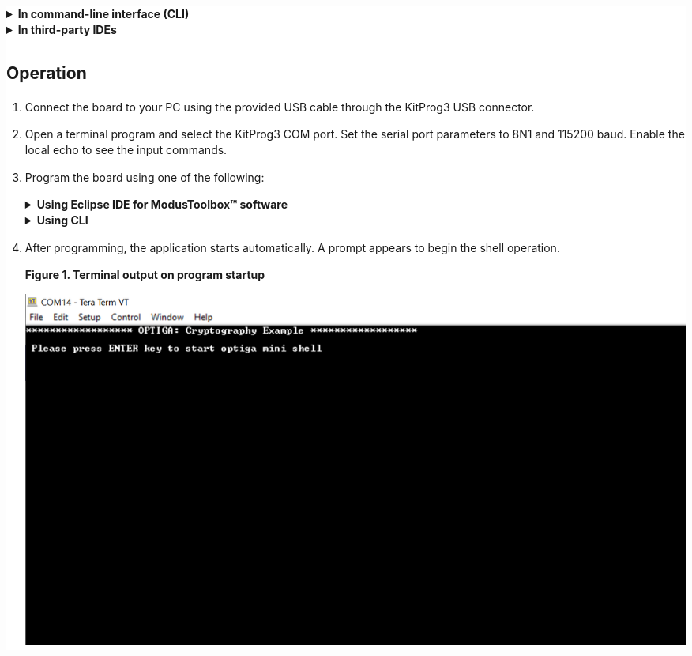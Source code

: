 <details><summary><b>In command-line interface (CLI)</b></summary></details>

<details><summary><b>In third-party IDEs</b></summary></details>


## Operation

1. Connect the board to your PC using the provided USB cable through the KitProg3 USB connector.

2. Open a terminal program and select the KitProg3 COM port. Set the serial port parameters to 8N1 and 115200 baud. Enable the local echo to see the input commands.

3. Program the board using one of the following:

   <details><summary><b>Using Eclipse IDE for ModusToolbox&trade; software</b></summary></details>

   <details><summary><b>Using CLI</b></summary>

     From the terminal, execute the `make program` command to build and program the application using the default toolchain to the default target. The default toolchain and target are specified in the application's Makefile but you can override those values manually:
      ```
      make program TARGET=<BSP> TOOLCHAIN=<toolchain>
      ```

      Example:
      ```
      make program TARGET=CYSBSYSKIT-DEV-01 TOOLCHAIN=GCC_ARM
      ```

4. After programming, the application starts automatically. A prompt appears to begin the shell operation.

   **Figure 1. Terminal output on program startup**

   ![](images/prompt_begin.png)
